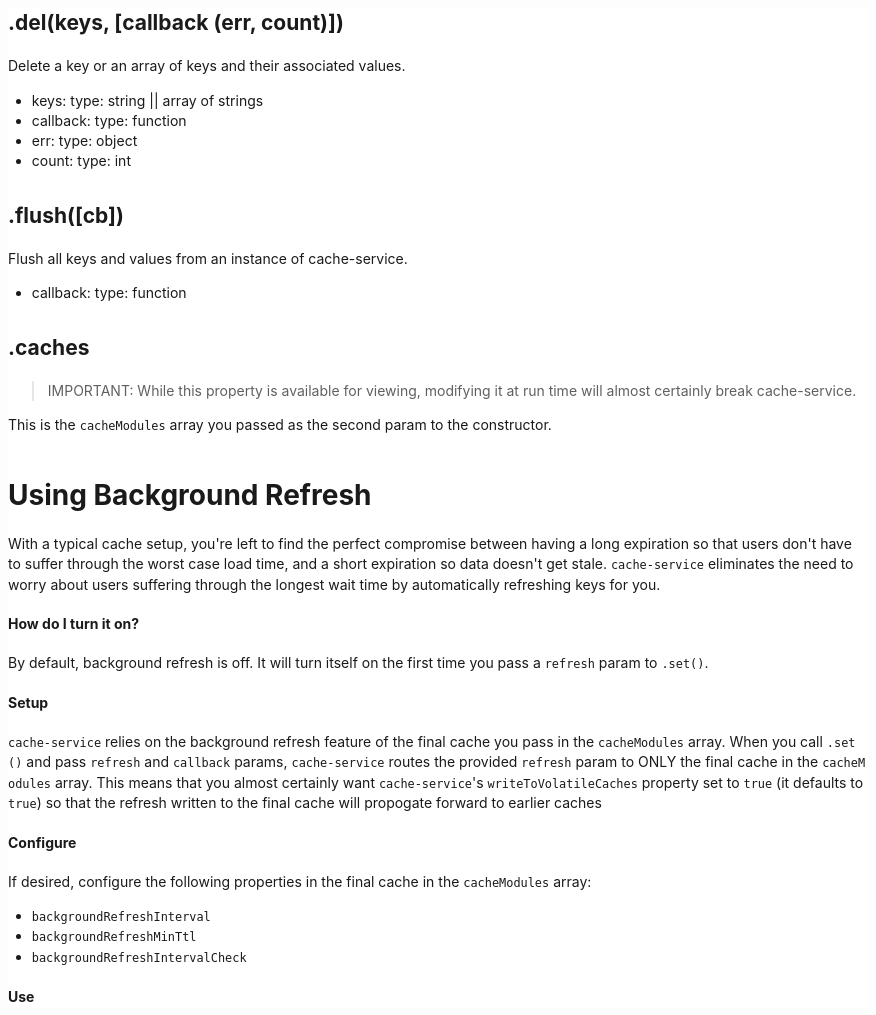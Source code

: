 ## .del(keys, [callback (err, count)])

Delete a key or an array of keys and their associated values.

* keys: type: string || array of strings
* callback: type: function
* err: type: object
* count: type: int

## .flush([cb])

Flush all keys and values from an instance of cache-service.

* callback: type: function

## .caches

> IMPORTANT: While this property is available for viewing, modifying it at run time will almost certainly break cache-service.

This is the `cacheModules` array you passed as the second param to the constructor.

# Using Background Refresh

With a typical cache setup, you're left to find the perfect compromise between having a long expiration so that users don't have to suffer through the worst case load time, and a short expiration so data doesn't get stale. `cache-service` eliminates the need to worry about users suffering through the longest wait time by automatically refreshing keys for you.

#### How do I turn it on?

By default, background refresh is off. It will turn itself on the first time you pass a `refresh` param to `.set()`.

#### Setup

`cache-service` relies on the background refresh feature of the final cache you pass in the `cacheModules` array. When you call `.set()` and pass `refresh` and `callback` params, `cache-service` routes the provided `refresh` param to ONLY the final cache in the `cacheModules` array. This means that you almost certainly want `cache-service`'s `writeToVolatileCaches` property set to `true` (it defaults to `true`) so that the refresh written to the final cache will propogate forward to earlier caches

#### Configure

If desired, configure the following properties in the final cache in the `cacheModules` array:

* `backgroundRefreshInterval`
* `backgroundRefreshMinTtl`
* `backgroundRefreshIntervalCheck`

#### Use

